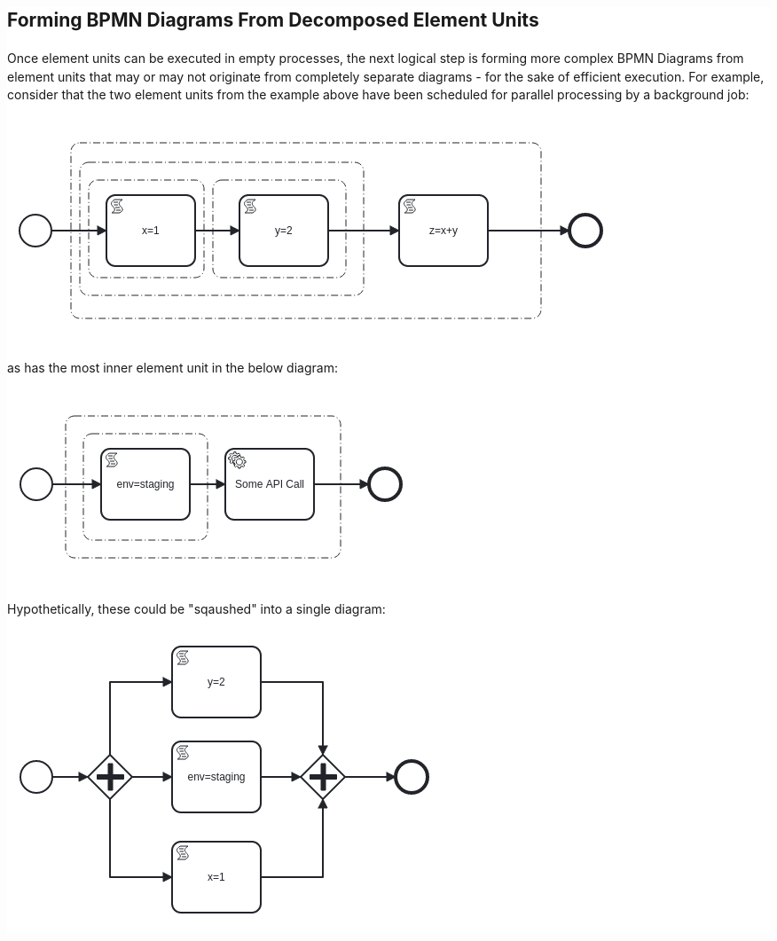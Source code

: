 ## Forming BPMN Diagrams From Decomposed Element Units

Once element units can be executed in empty processes, the next logical step is forming more complex BPMN Diagrams from element units that may or may not originate from completely separate diagrams - for the sake of efficient execution. For example, consider that the two element units from the example above have been scheduled for parallel processing by a background job:

![Mulitple Task Workflow 3](assets/multiple_task_3.png)

as has the most inner element unit in the below diagram:

![Formed Task Workflow 1](assets/formed_task_1.png)

Hypothetically, these could be "sqaushed" into a single diagram:

![Formed Task Workflow 2](assets/formed_task_2.png)
